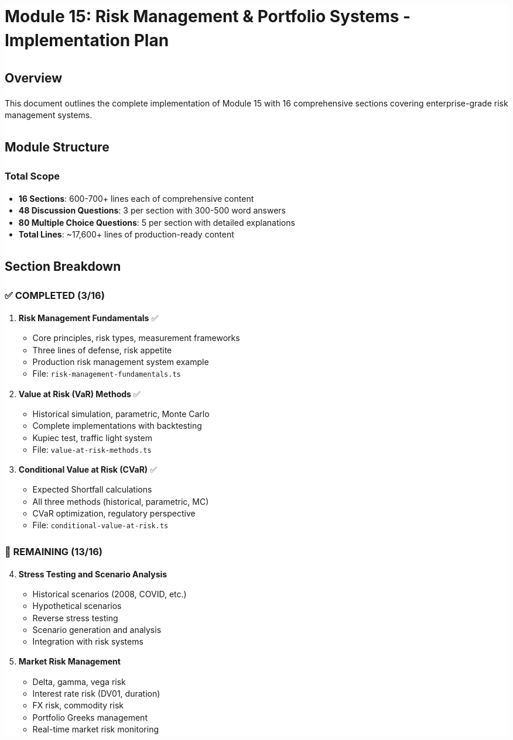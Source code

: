 # Module 15: Risk Management & Portfolio Systems - Implementation Plan

## Overview

This document outlines the complete implementation of Module 15 with 16 comprehensive sections covering enterprise-grade risk management systems.

## Module Structure

### Total Scope

- **16 Sections**: 600-700+ lines each of comprehensive content
- **48 Discussion Questions**: 3 per section with 300-500 word answers
- **80 Multiple Choice Questions**: 5 per section with detailed explanations
- **Total Lines**: ~17,600+ lines of production-ready content

## Section Breakdown

### ✅ COMPLETED (3/16)

1. **Risk Management Fundamentals** ✅
   - Core principles, risk types, measurement frameworks
   - Three lines of defense, risk appetite
   - Production risk management system example
   - File: `risk-management-fundamentals.ts`

2. **Value at Risk (VaR) Methods** ✅
   - Historical simulation, parametric, Monte Carlo
   - Complete implementations with backtesting
   - Kupiec test, traffic light system
   - File: `value-at-risk-methods.ts`

3. **Conditional Value at Risk (CVaR)** ✅
   - Expected Shortfall calculations
   - All three methods (historical, parametric, MC)
   - CVaR optimization, regulatory perspective
   - File: `conditional-value-at-risk.ts`

### 🔲 REMAINING (13/16)

4. **Stress Testing and Scenario Analysis**
   - Historical scenarios (2008, COVID, etc.)
   - Hypothetical scenarios
   - Reverse stress testing
   - Scenario generation and analysis
   - Integration with risk systems

5. **Market Risk Management**
   - Delta, gamma, vega risk
   - Interest rate risk (DV01, duration)
   - FX risk, commodity risk
   - Portfolio Greeks management
   - Real-time market risk monitoring
